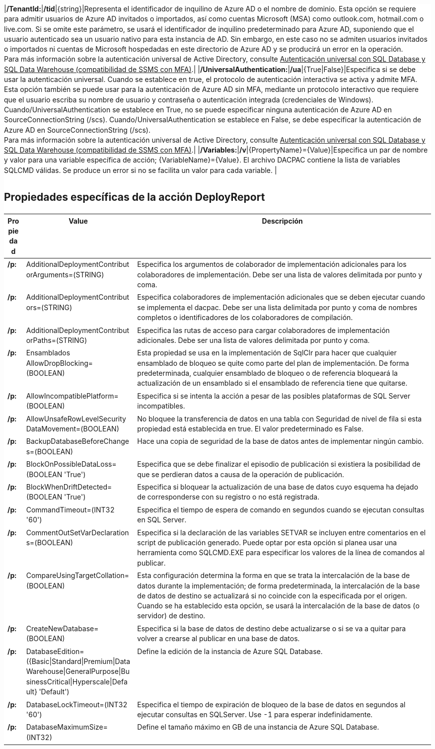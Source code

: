 |**/TenantId:**|**/tid**|{string}|Representa el identificador de inquilino de Azure AD o el nombre de dominio. Esta opción se requiere para admitir usuarios de Azure AD invitados o importados, así como cuentas Microsoft (MSA) como outlook.com, hotmail.com o live.com. Si se omite este parámetro, se usará el identificador de inquilino predeterminado para Azure AD, suponiendo que el usuario autenticado sea un usuario nativo para esta instancia de AD. Sin embargo, en este caso no se admiten usuarios invitados o importados ni cuentas de Microsoft hospedadas en este directorio de Azure AD y se producirá un error en la operación. <br/> Para más información sobre la autenticación universal de Active Directory, consulte [Autenticación universal con SQL Database y SQL Data Warehouse (compatibilidad de SSMS con MFA)](https://docs.microsoft.com/azure/sql-database/sql-database-ssms-mfa-authentication).|
|**/UniversalAuthentication:**|**/ua**|{True&#124;False}|Especifica si se debe usar la autenticación universal. Cuando se establece en true, el protocolo de autenticación interactiva se activa y admite MFA. Esta opción también se puede usar para la autenticación de Azure AD sin MFA, mediante un protocolo interactivo que requiere que el usuario escriba su nombre de usuario y contraseña o autenticación integrada (credenciales de Windows). Cuando/UniversalAuthentication se establece en True, no se puede especificar ninguna autenticación de Azure AD en SourceConnectionString (/scs). Cuando/UniversalAuthentication se establece en False, se debe especificar la autenticación de Azure AD en SourceConnectionString (/scs). <br/> Para más información sobre la autenticación universal de Active Directory, consulte [Autenticación universal con SQL Database y SQL Data Warehouse (compatibilidad de SSMS con MFA)](https://docs.microsoft.com/azure/sql-database/sql-database-ssms-mfa-authentication).|
|**/Variables:**|**/v**|{PropertyName}={Value}|Especifica un par de nombre y valor para una variable específica de acción; {VariableName}={Value}. El archivo DACPAC contiene la lista de variables SQLCMD válidas. Se produce un error si no se facilita un valor para cada variable. |

## <a name="properties-specific-to-the-deployreport-action"></a>Propiedades específicas de la acción DeployReport

|Propiedad|Value|Descripción|
|---|---|---|
|**/p:**|AdditionalDeploymentContributorArguments=(STRING)|Especifica los argumentos de colaborador de implementación adicionales para los colaboradores de implementación. Debe ser una lista de valores delimitada por punto y coma.|
|**/p:**|AdditionalDeploymentContributors=(STRING)|Especifica colaboradores de implementación adicionales que se deben ejecutar cuando se implementa el dacpac. Debe ser una lista delimitada por punto y coma de nombres completos o identificadores de los colaboradores de compilación.|
|**/p:**|AdditionalDeploymentContributorPaths=(STRING)| Especifica las rutas de acceso para cargar colaboradores de implementación adicionales. Debe ser una lista de valores delimitada por punto y coma. | 
|**/p:**|Ensamblados AllowDropBlocking=(BOOLEAN)|Esta propiedad se usa en la implementación de SqlClr para hacer que cualquier ensamblado de bloqueo se quite como parte del plan de implementación. De forma predeterminada, cualquier ensamblado de bloqueo o de referencia bloqueará la actualización de un ensamblado si el ensamblado de referencia tiene que quitarse.|
|**/p:**|AllowIncompatiblePlatform=(BOOLEAN)|Especifica si se intenta la acción a pesar de las posibles plataformas de SQL Server incompatibles.|
|**/p:**|AllowUnsafeRowLevelSecurityDataMovement=(BOOLEAN)|No bloquee la transferencia de datos en una tabla con Seguridad de nivel de fila si esta propiedad está establecida en true. El valor predeterminado es False.|
|**/p:**|BackupDatabaseBeforeChanges=(BOOLEAN)|Hace una copia de seguridad de la base de datos antes de implementar ningún cambio.|
|**/p:**|BlockOnPossibleDataLoss=(BOOLEAN 'True')|Especifica que se debe finalizar el episodio de publicación si existiera la posibilidad de que se perdieran datos a causa de la operación de publicación.|
|**/p:**|BlockWhenDriftDetected=(BOOLEAN 'True')|Especifica si bloquear la actualización de una base de datos cuyo esquema ha dejado de corresponderse con su registro o no está registrada. |
|**/p:**|CommandTimeout=(INT32 '60')|Especifica el tiempo de espera de comando en segundos cuando se ejecutan consultas en SQL Server. |
|**/p:**|CommentOutSetVarDeclarations=(BOOLEAN)|Especifica si la declaración de las variables SETVAR se incluyen entre comentarios en el script de publicación generado. Puede optar por esta opción si planea usar una herramienta como SQLCMD.EXE para especificar los valores de la línea de comandos al publicar. |
|**/p:**|CompareUsingTargetCollation=(BOOLEAN)|Esta configuración determina la forma en que se trata la intercalación de la base de datos durante la implementación; de forma predeterminada, la intercalación de la base de datos de destino se actualizará si no coincide con la especificada por el origen. Cuando se ha establecido esta opción, se usará la intercalación de la base de datos (o servidor) de destino. |
|**/p:**|CreateNewDatabase=(BOOLEAN)|Especifica si la base de datos de destino debe actualizarse o si se va a quitar para volver a crearse al publicar en una base de datos. |
|**/p:**|DatabaseEdition=({Basic&#124;Standard&#124;Premium&#124;DataWarehouse&#124;GeneralPurpose&#124;BusinessCritical&#124;Hyperscale&#124;Default} 'Default')|Define la edición de la instancia de Azure SQL Database.|
|**/p:**|DatabaseLockTimeout=(INT32 '60')| Especifica el tiempo de expiración de bloqueo de la base de datos en segundos al ejecutar consultas en SQLServer. Use -1 para esperar indefinidamente.|
|**/p:**|DatabaseMaximumSize=(INT32)|Define el tamaño máximo en GB de una instancia de Azure SQL Database.|